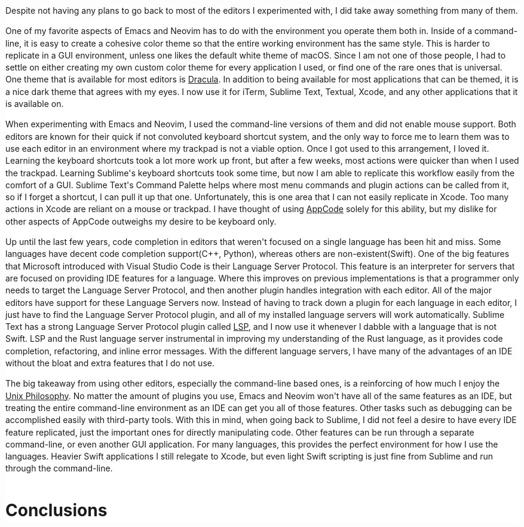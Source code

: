 Despite not having any plans to go back to most of the editors I experimented with, I did take away something from many of them.

One of my favorite aspects of Emacs and Neovim has to do with the environment you operate them both in. Inside of a command-line, it is easy to create a cohesive color theme so that the entire working environment has the same style. This is harder to replicate in a GUI environment, unless one likes the default white theme of macOS. Since I am not one of those people, I had to settle on either creating my own custom color theme for every application I used, or find one of the rare ones that is universal. One theme that is available for most editors is [Dracula](https://draculatheme.com). In addition to being available for most applications that can be themed, it is a nice dark theme that agrees with my eyes. I now use it for iTerm, Sublime Text, Textual, Xcode, and any other applications that it is available on.

When experimenting with Emacs and Neovim, I used the command-line versions of them and did not enable mouse support. Both editors are known for their quick if not convoluted keyboard shortcut system, and the only way to force me to learn them was to use each editor in an environment where my trackpad is not a viable option. Once I got used to this arrangement, I loved it. Learning the keyboard shortcuts took a lot more work up front, but after a few weeks, most actions were quicker than when I used the trackpad. Learning Sublime's keyboard shortcuts took some time, but now I am able to replicate this workflow easily from the comfort of a GUI. Sublime Text's Command Palette helps where most menu commands and plugin actions can be called from it, so if I forget a shortcut, I can pull it up that one. Unfortunately, this is one area that I can not easily replicate in Xcode. Too many actions in Xcode are reliant on a mouse or trackpad. I have thought of using [AppCode](https://www.jetbrains.com/objc/) solely for this ability, but my dislike for other aspects of AppCode outweighs my desire to be keyboard only.

Up until the last few years, code completion in editors that weren't focused on a single language has been hit and miss. Some languages have decent code completion support(C++, Python), whereas others are non-existent(Swift). One of the big features that Microsoft introduced with Visual Studio Code is their Language Server Protocol. This feature is an interpreter for servers that are focused on providing IDE features for a language. Where this improves on previous implementations is that a programmer only needs to target the Language Server Protocol, and then another plugin handles integration with each editor. All of the major editors have support for these Language Servers now. Instead of having to track down a plugin for each language in each editor, I just have to find the Language Server Protocol plugin, and all of my installed language servers will work automatically. Sublime Text has a strong Language Server Protocol plugin called [LSP](https://github.com/tomv564/LSP), and I now use it whenever I dabble with a language that is not Swift. LSP and the Rust language server instrumental in improving my understanding of the Rust language, as it provides code completion, refactoring, and inline error messages. With the different language servers, I have many of the advantages of an IDE without the bloat and extra features that I do not use.

The big takeaway from using other editors, especially the command-line based ones, is a reinforcing of how much I enjoy the [Unix Philosophy](https://en.wikipedia.org/wiki/Unix_philosophy). No matter the amount of plugins you use, Emacs and Neovim won't have all of the same features as an IDE, but treating the entire command-line environment as an IDE can get you all of those features. Other tasks such as debugging can be accomplished easily with third-party tools. With this in mind, when going back to Sublime, I did not feel a desire to have every IDE feature replicated, just the important ones for directly manipulating code. Other features can be run through a separate command-line, or even another GUI application. For many languages, this provides the perfect environment for how I use the languages. Heavier Swift applications I still relegate to Xcode, but even light Swift scripting is just fine from Sublime and run through the command-line.

# Conclusions
